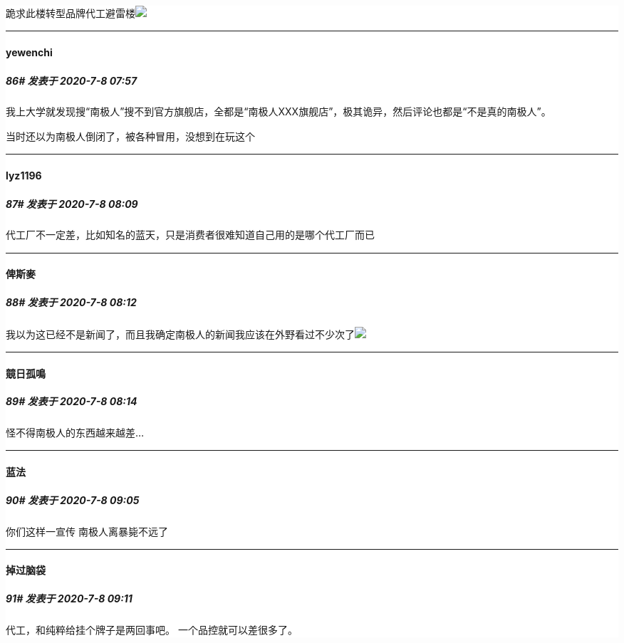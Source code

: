 
跪求此楼转型品牌代工避雷楼<img src="https://static.saraba1st.com/image/smiley/face2017/186.png" referrerpolicy="no-referrer">


-----

####  yewenchi  
##### 86#       发表于 2020-7-8 07:57


我上大学就发现搜“南极人”搜不到官方旗舰店，全都是“南极人XXX旗舰店”，极其诡异，然后评论也都是“不是真的南极人”。

当时还以为南极人倒闭了，被各种冒用，没想到在玩这个


-----

####  lyz1196  
##### 87#       发表于 2020-7-8 08:09


代工厂不一定差，比如知名的蓝天，只是消费者很难知道自己用的是哪个代工厂而已


-----

####  俾斯麥  
##### 88#       发表于 2020-7-8 08:12


我以为这已经不是新闻了，而且我确定南极人的新闻我应该在外野看过不少次了<img src="https://static.saraba1st.com/image/smiley/face2017/068.png" referrerpolicy="no-referrer">


-----

####  竸日孤鳴  
##### 89#       发表于 2020-7-8 08:14


怪不得南极人的东西越来越差…


-----

####  蓝法  
##### 90#       发表于 2020-7-8 09:05


你们这样一宣传 南极人离暴毙不远了


-----

####  掉过脑袋  
##### 91#       发表于 2020-7-8 09:11


代工，和纯粹给挂个牌子是两回事吧。
一个品控就可以差很多了。
